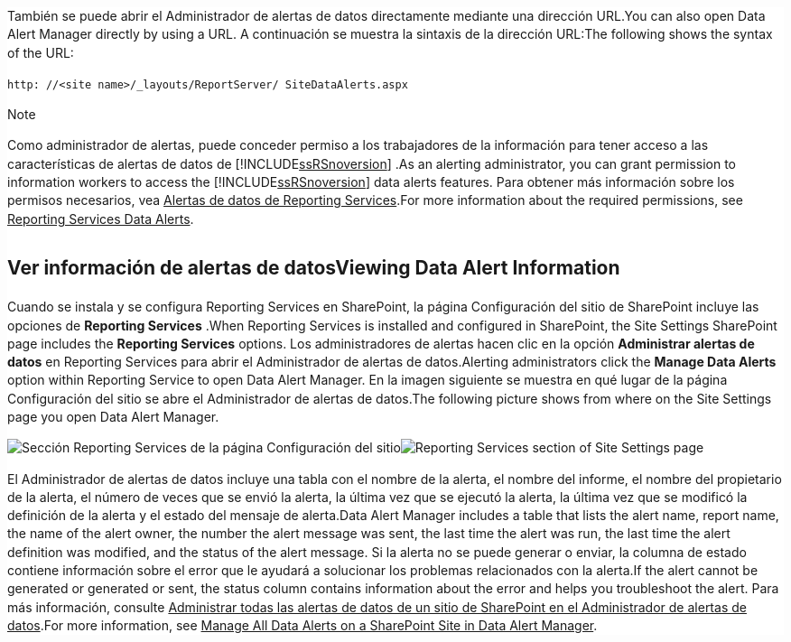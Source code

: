  <span data-ttu-id="2c1c6-111">También se puede abrir el Administrador de alertas de datos directamente mediante una dirección URL.</span><span class="sxs-lookup"><span data-stu-id="2c1c6-111">You can also open Data Alert Manager directly by using a URL.</span></span> <span data-ttu-id="2c1c6-112">A continuación se muestra la sintaxis de la dirección URL:</span><span class="sxs-lookup"><span data-stu-id="2c1c6-112">The following shows the syntax of the URL:</span></span>

 `http: //<site name>/_layouts/ReportServer/ SiteDataAlerts.aspx`

> [!NOTE]
>  <span data-ttu-id="2c1c6-113">Como administrador de alertas, puede conceder permiso a los trabajadores de la información para tener acceso a las características de alertas de datos de [!INCLUDE[ssRSnoversion](../includes/ssrsnoversion-md.md)] .</span><span class="sxs-lookup"><span data-stu-id="2c1c6-113">As an alerting administrator, you can grant permission to information workers to access the [!INCLUDE[ssRSnoversion](../includes/ssrsnoversion-md.md)] data alerts features.</span></span> <span data-ttu-id="2c1c6-114">Para obtener más información sobre los permisos necesarios, vea [Alertas de datos de Reporting Services](../ssms/agent/alerts.md).</span><span class="sxs-lookup"><span data-stu-id="2c1c6-114">For more information about the required permissions, see [Reporting Services Data Alerts](../ssms/agent/alerts.md).</span></span>

##  <a name="viewing-data-alert-information"></a><a name="ViewingAlerts"></a> <span data-ttu-id="2c1c6-115">Ver información de alertas de datos</span><span class="sxs-lookup"><span data-stu-id="2c1c6-115">Viewing Data Alert Information</span></span>
 <span data-ttu-id="2c1c6-116">Cuando se instala y se configura Reporting Services en SharePoint, la página Configuración del sitio de SharePoint incluye las opciones de **Reporting Services** .</span><span class="sxs-lookup"><span data-stu-id="2c1c6-116">When Reporting Services is installed and configured in SharePoint, the Site Settings SharePoint page includes the **Reporting Services** options.</span></span> <span data-ttu-id="2c1c6-117">Los administradores de alertas hacen clic en la opción **Administrar alertas de datos** en Reporting Services para abrir el Administrador de alertas de datos.</span><span class="sxs-lookup"><span data-stu-id="2c1c6-117">Alerting administrators click the **Manage Data Alerts** option within Reporting Service to open Data Alert Manager.</span></span> <span data-ttu-id="2c1c6-118">En la imagen siguiente se muestra en qué lugar de la página Configuración del sitio se abre el Administrador de alertas de datos.</span><span class="sxs-lookup"><span data-stu-id="2c1c6-118">The following picture shows from where on the Site Settings page you open Data Alert Manager.</span></span>

 <span data-ttu-id="2c1c6-119">![Sección Reporting Services de la página Configuración del sitio](media/rs-sitesettings.gif "Sección Reporting Services de la página Configuración del sitio")</span><span class="sxs-lookup"><span data-stu-id="2c1c6-119">![Reporting Services section of Site Settings page](media/rs-sitesettings.gif "Reporting Services section of Site Settings page")</span></span>

 <span data-ttu-id="2c1c6-120">El Administrador de alertas de datos incluye una tabla con el nombre de la alerta, el nombre del informe, el nombre del propietario de la alerta, el número de veces que se envió la alerta, la última vez que se ejecutó la alerta, la última vez que se modificó la definición de la alerta y el estado del mensaje de alerta.</span><span class="sxs-lookup"><span data-stu-id="2c1c6-120">Data Alert Manager includes a table that lists the alert name, report name, the name of the alert owner, the number the alert message was sent, the last time the alert was run, the last time the alert definition was modified, and the status of the alert message.</span></span> <span data-ttu-id="2c1c6-121">Si la alerta no se puede generar o enviar, la columna de estado contiene información sobre el error que le ayudará a solucionar los problemas relacionados con la alerta.</span><span class="sxs-lookup"><span data-stu-id="2c1c6-121">If the alert cannot be generated or generated or sent, the status column contains information about the error and helps you troubleshoot the alert.</span></span> <span data-ttu-id="2c1c6-122">Para más información, consulte [Administrar todas las alertas de datos de un sitio de SharePoint en el Administrador de alertas de datos](manage-all-data-alerts-on-a-sharepoint-site-in-data-alert-manager.md).</span><span class="sxs-lookup"><span data-stu-id="2c1c6-122">For more information, see [Manage All Data Alerts on a SharePoint Site in Data Alert Manager](manage-all-data-alerts-on-a-sharepoint-site-in-data-alert-manager.md).</span></span>
